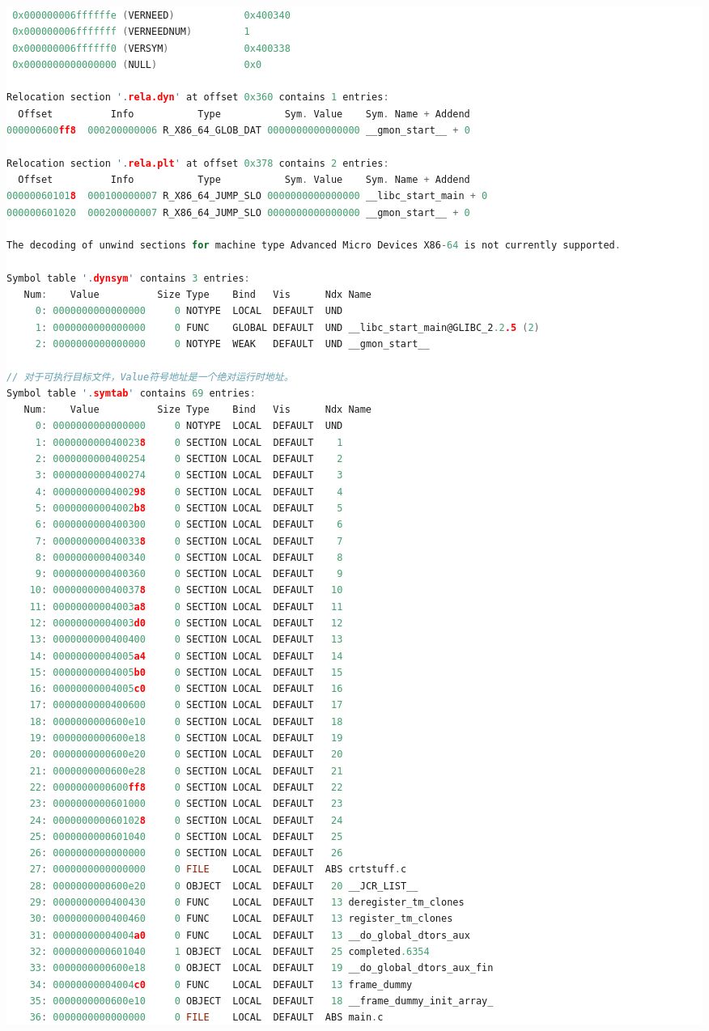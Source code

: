 ```c
 0x000000006ffffffe (VERNEED)            0x400340
 0x000000006fffffff (VERNEEDNUM)         1
 0x000000006ffffff0 (VERSYM)             0x400338
 0x0000000000000000 (NULL)               0x0

Relocation section '.rela.dyn' at offset 0x360 contains 1 entries:
  Offset          Info           Type           Sym. Value    Sym. Name + Addend
000000600ff8  000200000006 R_X86_64_GLOB_DAT 0000000000000000 __gmon_start__ + 0

Relocation section '.rela.plt' at offset 0x378 contains 2 entries:
  Offset          Info           Type           Sym. Value    Sym. Name + Addend
000000601018  000100000007 R_X86_64_JUMP_SLO 0000000000000000 __libc_start_main + 0
000000601020  000200000007 R_X86_64_JUMP_SLO 0000000000000000 __gmon_start__ + 0

The decoding of unwind sections for machine type Advanced Micro Devices X86-64 is not currently supported.

Symbol table '.dynsym' contains 3 entries:
   Num:    Value          Size Type    Bind   Vis      Ndx Name
     0: 0000000000000000     0 NOTYPE  LOCAL  DEFAULT  UND 
     1: 0000000000000000     0 FUNC    GLOBAL DEFAULT  UND __libc_start_main@GLIBC_2.2.5 (2)
     2: 0000000000000000     0 NOTYPE  WEAK   DEFAULT  UND __gmon_start__

// 对于可执行目标文件，Value符号地址是一个绝对运行时地址。
Symbol table '.symtab' contains 69 entries:
   Num:    Value          Size Type    Bind   Vis      Ndx Name
     0: 0000000000000000     0 NOTYPE  LOCAL  DEFAULT  UND 
     1: 0000000000400238     0 SECTION LOCAL  DEFAULT    1 
     2: 0000000000400254     0 SECTION LOCAL  DEFAULT    2 
     3: 0000000000400274     0 SECTION LOCAL  DEFAULT    3 
     4: 0000000000400298     0 SECTION LOCAL  DEFAULT    4 
     5: 00000000004002b8     0 SECTION LOCAL  DEFAULT    5 
     6: 0000000000400300     0 SECTION LOCAL  DEFAULT    6 
     7: 0000000000400338     0 SECTION LOCAL  DEFAULT    7 
     8: 0000000000400340     0 SECTION LOCAL  DEFAULT    8 
     9: 0000000000400360     0 SECTION LOCAL  DEFAULT    9 
    10: 0000000000400378     0 SECTION LOCAL  DEFAULT   10 
    11: 00000000004003a8     0 SECTION LOCAL  DEFAULT   11 
    12: 00000000004003d0     0 SECTION LOCAL  DEFAULT   12 
    13: 0000000000400400     0 SECTION LOCAL  DEFAULT   13 
    14: 00000000004005a4     0 SECTION LOCAL  DEFAULT   14 
    15: 00000000004005b0     0 SECTION LOCAL  DEFAULT   15 
    16: 00000000004005c0     0 SECTION LOCAL  DEFAULT   16 
    17: 0000000000400600     0 SECTION LOCAL  DEFAULT   17 
    18: 0000000000600e10     0 SECTION LOCAL  DEFAULT   18 
    19: 0000000000600e18     0 SECTION LOCAL  DEFAULT   19 
    20: 0000000000600e20     0 SECTION LOCAL  DEFAULT   20 
    21: 0000000000600e28     0 SECTION LOCAL  DEFAULT   21 
    22: 0000000000600ff8     0 SECTION LOCAL  DEFAULT   22 
    23: 0000000000601000     0 SECTION LOCAL  DEFAULT   23 
    24: 0000000000601028     0 SECTION LOCAL  DEFAULT   24 
    25: 0000000000601040     0 SECTION LOCAL  DEFAULT   25 
    26: 0000000000000000     0 SECTION LOCAL  DEFAULT   26 
    27: 0000000000000000     0 FILE    LOCAL  DEFAULT  ABS crtstuff.c
    28: 0000000000600e20     0 OBJECT  LOCAL  DEFAULT   20 __JCR_LIST__
    29: 0000000000400430     0 FUNC    LOCAL  DEFAULT   13 deregister_tm_clones
    30: 0000000000400460     0 FUNC    LOCAL  DEFAULT   13 register_tm_clones
    31: 00000000004004a0     0 FUNC    LOCAL  DEFAULT   13 __do_global_dtors_aux
    32: 0000000000601040     1 OBJECT  LOCAL  DEFAULT   25 completed.6354
    33: 0000000000600e18     0 OBJECT  LOCAL  DEFAULT   19 __do_global_dtors_aux_fin
    34: 00000000004004c0     0 FUNC    LOCAL  DEFAULT   13 frame_dummy
    35: 0000000000600e10     0 OBJECT  LOCAL  DEFAULT   18 __frame_dummy_init_array_
    36: 0000000000000000     0 FILE    LOCAL  DEFAULT  ABS main.c
```